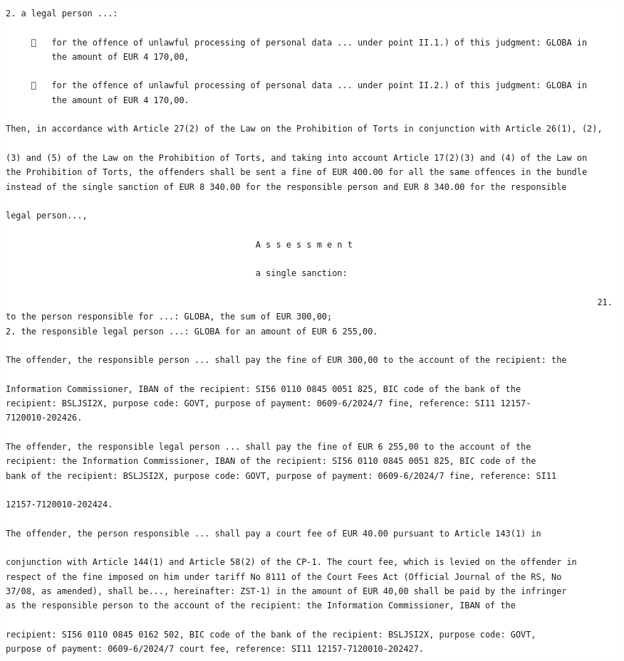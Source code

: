```
2. a legal person ...:

        for the offence of unlawful processing of personal data ... under point II.1.) of this judgment: GLOBA in
         the amount of EUR 4 170,00,

        for the offence of unlawful processing of personal data ... under point II.2.) of this judgment: GLOBA in
         the amount of EUR 4 170,00.

Then, in accordance with Article 27(2) of the Law on the Prohibition of Torts in conjunction with Article 26(1), (2),

(3) and (5) of the Law on the Prohibition of Torts, and taking into account Article 17(2)(3) and (4) of the Law on
the Prohibition of Torts, the offenders shall be sent a fine of EUR 400.00 for all the same offences in the bundle
instead of the single sanction of EUR 8 340.00 for the responsible person and EUR 8 340.00 for the responsible

legal person...,

                                                 A s s e s s m e n t

                                                 a single sanction:

                                                                                                                    21. to the person responsible for ...: GLOBA, the sum of EUR 300,00;
2. the responsible legal person ...: GLOBA for an amount of EUR 6 255,00.

The offender, the responsible person ... shall pay the fine of EUR 300,00 to the account of the recipient: the

Information Commissioner, IBAN of the recipient: SI56 0110 0845 0051 825, BIC code of the bank of the
recipient: BSLJSI2X, purpose code: GOVT, purpose of payment: 0609-6/2024/7 fine, reference: SI11 12157-
7120010-202426.

The offender, the responsible legal person ... shall pay the fine of EUR 6 255,00 to the account of the
recipient: the Information Commissioner, IBAN of the recipient: SI56 0110 0845 0051 825, BIC code of the
bank of the recipient: BSLJSI2X, purpose code: GOVT, purpose of payment: 0609-6/2024/7 fine, reference: SI11

12157-7120010-202424.

The offender, the person responsible ... shall pay a court fee of EUR 40.00 pursuant to Article 143(1) in

conjunction with Article 144(1) and Article 58(2) of the CP-1. The court fee, which is levied on the offender in
respect of the fine imposed on him under tariff No 8111 of the Court Fees Act (Official Journal of the RS, No
37/08, as amended), shall be..., hereinafter: ZST-1) in the amount of EUR 40,00 shall be paid by the infringer
as the responsible person to the account of the recipient: the Information Commissioner, IBAN of the

recipient: SI56 0110 0845 0162 502, BIC code of the bank of the recipient: BSLJSI2X, purpose code: GOVT,
purpose of payment: 0609-6/2024/7 court fee, reference: SI11 12157-7120010-202427.
```